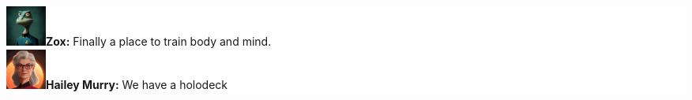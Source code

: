 <img src="../images/auto/Zox.png" alt="Zox" width="50" height="50">**Zox:** Finally a place to train body and mind.<br />
<img src="../images/auto/Hailey_Murry.png" alt="Hailey Murry" width="50" height="50">**Hailey Murry:** We have a holodeck<br />
